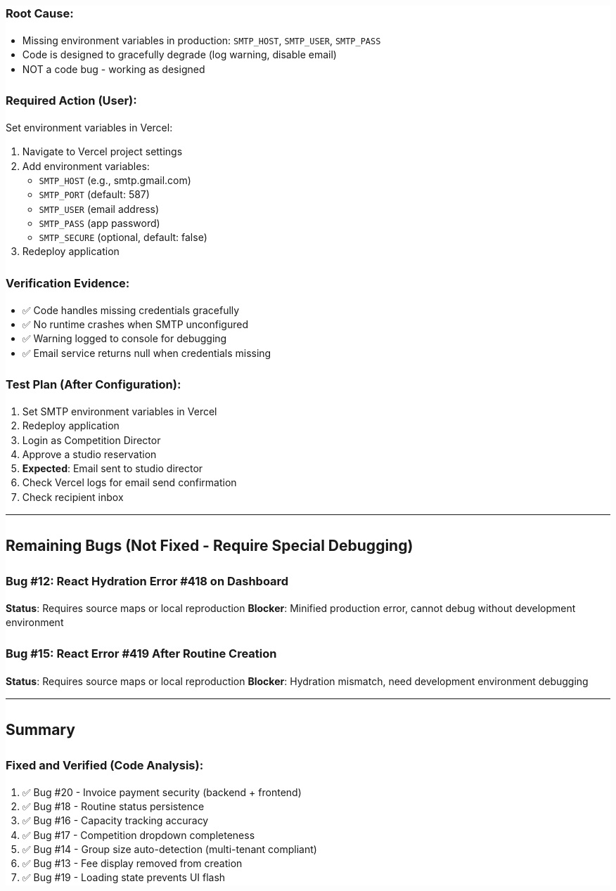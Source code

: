 ### Root Cause:
- Missing environment variables in production: `SMTP_HOST`, `SMTP_USER`, `SMTP_PASS`
- Code is designed to gracefully degrade (log warning, disable email)
- NOT a code bug - working as designed

### Required Action (User):
Set environment variables in Vercel:
1. Navigate to Vercel project settings
2. Add environment variables:
   - `SMTP_HOST` (e.g., smtp.gmail.com)
   - `SMTP_PORT` (default: 587)
   - `SMTP_USER` (email address)
   - `SMTP_PASS` (app password)
   - `SMTP_SECURE` (optional, default: false)
3. Redeploy application

### Verification Evidence:
- ✅ Code handles missing credentials gracefully
- ✅ No runtime crashes when SMTP unconfigured
- ✅ Warning logged to console for debugging
- ✅ Email service returns null when credentials missing

### Test Plan (After Configuration):
1. Set SMTP environment variables in Vercel
2. Redeploy application
3. Login as Competition Director
4. Approve a studio reservation
5. **Expected**: Email sent to studio director
6. Check Vercel logs for email send confirmation
7. Check recipient inbox

---

## Remaining Bugs (Not Fixed - Require Special Debugging)

### Bug #12: React Hydration Error #418 on Dashboard
**Status**: Requires source maps or local reproduction
**Blocker**: Minified production error, cannot debug without development environment

### Bug #15: React Error #419 After Routine Creation
**Status**: Requires source maps or local reproduction
**Blocker**: Hydration mismatch, need development environment debugging

---

## Summary

### Fixed and Verified (Code Analysis):
1. ✅ Bug #20 - Invoice payment security (backend + frontend)
2. ✅ Bug #18 - Routine status persistence
3. ✅ Bug #16 - Capacity tracking accuracy
4. ✅ Bug #17 - Competition dropdown completeness
5. ✅ Bug #14 - Group size auto-detection (multi-tenant compliant)
6. ✅ Bug #13 - Fee display removed from creation
7. ✅ Bug #19 - Loading state prevents UI flash
